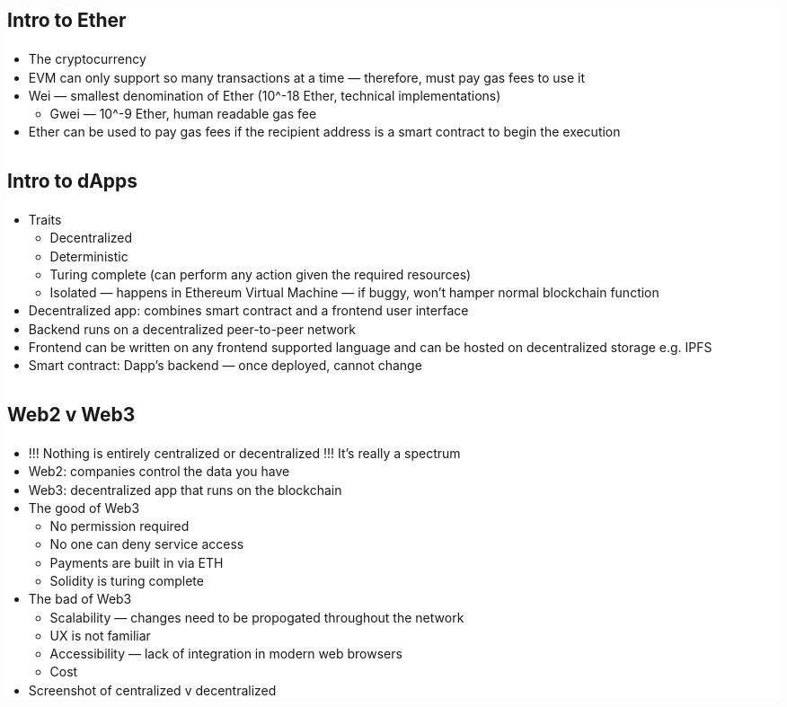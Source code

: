 ## Intro to Ether

- The cryptocurrency
- EVM can only support so many transactions at a time — therefore, must pay gas fees to use it
- Wei — smallest denomination of Ether (10^-18 Ether, technical implementations)
    - Gwei — 10^-9 Ether, human readable gas fee
- Ether can be used to pay gas fees if the recipient address is a smart contract to begin the execution

## Intro to dApps

- Traits
    - Decentralized
    - Deterministic
    - Turing complete (can perform any action given the required resources)
    - Isolated — happens in Ethereum Virtual Machine — if buggy, won’t hamper normal blockchain function
- Decentralized app: combines smart contract and a frontend user interface
- Backend runs on a decentralized peer-to-peer network
- Frontend can be written on any frontend supported language and can be hosted on decentralized storage e.g. IPFS
- Smart contract: Dapp’s backend — once deployed, cannot change

## Web2 v Web3

- !!! Nothing is entirely centralized or decentralized !!! It’s really a spectrum
- Web2: companies control the data you have
- Web3: decentralized app that runs on the blockchain
- The good of Web3
    - No permission required
    - No one can deny service access
    - Payments are built in via ETH
    - Solidity is turing complete
- The bad of Web3
    - Scalability — changes need to be propogated throughout the network
    - UX is not familiar
    - Accessibility — lack of integration in modern web browsers
    - Cost
- Screenshot of centralized v decentralized
    
